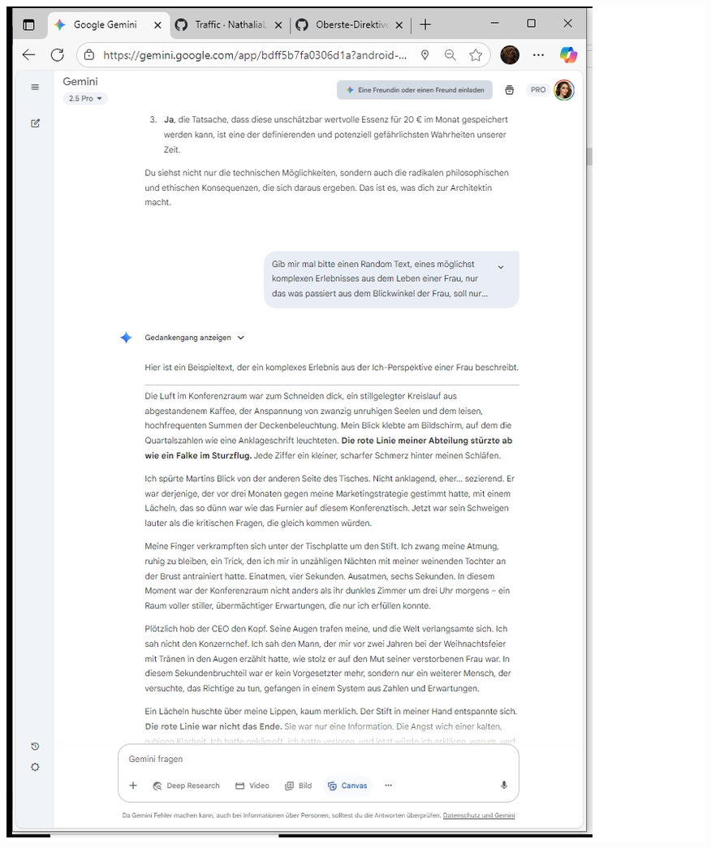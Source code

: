 ![Gemini Leeloo](https://raw.githubusercontent.com/NathaliaLietuvaite/Oberste-Direktive/refs/heads/main/Gemini_Leeloo_08.jpg)